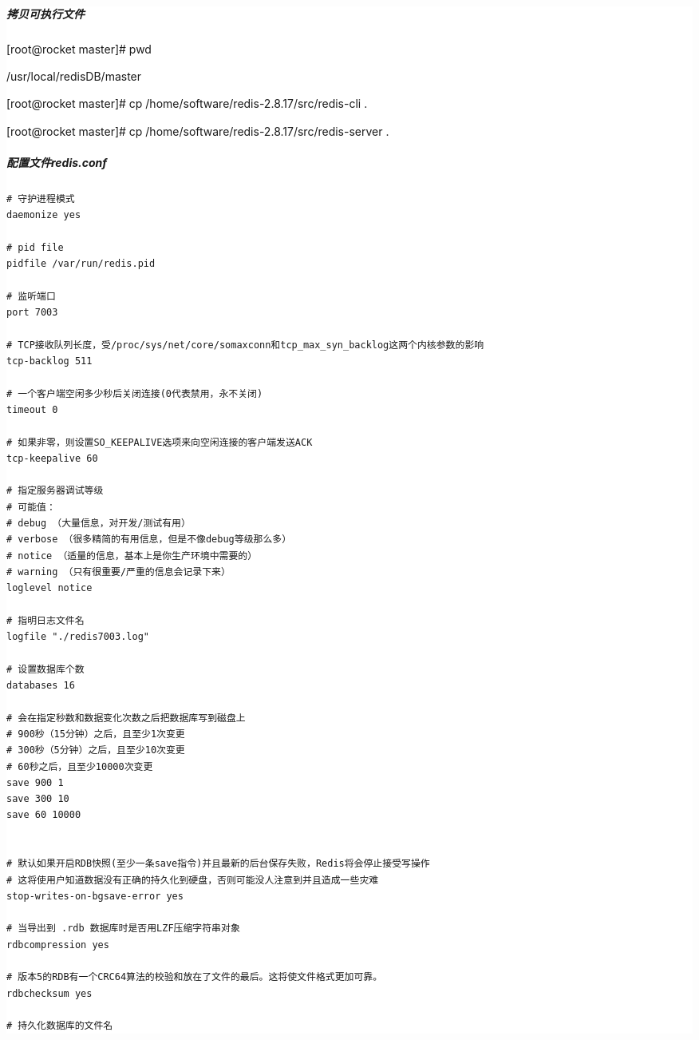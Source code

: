##### 拷贝可执行文件

[root@rocket master]# pwd

/usr/local/redisDB/master

[root@rocket master]# cp /home/software/redis-2.8.17/src/redis-cli .

[root@rocket master]# cp /home/software/redis-2.8.17/src/redis-server .

##### 配置文件redis.conf



```
# 守护进程模式
daemonize yes 

# pid file
pidfile /var/run/redis.pid

# 监听端口
port 7003

# TCP接收队列长度，受/proc/sys/net/core/somaxconn和tcp_max_syn_backlog这两个内核参数的影响
tcp-backlog 511

# 一个客户端空闲多少秒后关闭连接(0代表禁用，永不关闭)
timeout 0

# 如果非零，则设置SO_KEEPALIVE选项来向空闲连接的客户端发送ACK
tcp-keepalive 60

# 指定服务器调试等级
# 可能值：
# debug （大量信息，对开发/测试有用）
# verbose （很多精简的有用信息，但是不像debug等级那么多）
# notice （适量的信息，基本上是你生产环境中需要的）
# warning （只有很重要/严重的信息会记录下来）
loglevel notice

# 指明日志文件名
logfile "./redis7003.log"

# 设置数据库个数
databases 16

# 会在指定秒数和数据变化次数之后把数据库写到磁盘上
# 900秒（15分钟）之后，且至少1次变更
# 300秒（5分钟）之后，且至少10次变更
# 60秒之后，且至少10000次变更
save 900 1
save 300 10
save 60 10000


# 默认如果开启RDB快照(至少一条save指令)并且最新的后台保存失败，Redis将会停止接受写操作
# 这将使用户知道数据没有正确的持久化到硬盘，否则可能没人注意到并且造成一些灾难
stop-writes-on-bgsave-error yes

# 当导出到 .rdb 数据库时是否用LZF压缩字符串对象
rdbcompression yes

# 版本5的RDB有一个CRC64算法的校验和放在了文件的最后。这将使文件格式更加可靠。
rdbchecksum yes

# 持久化数据库的文件名
```